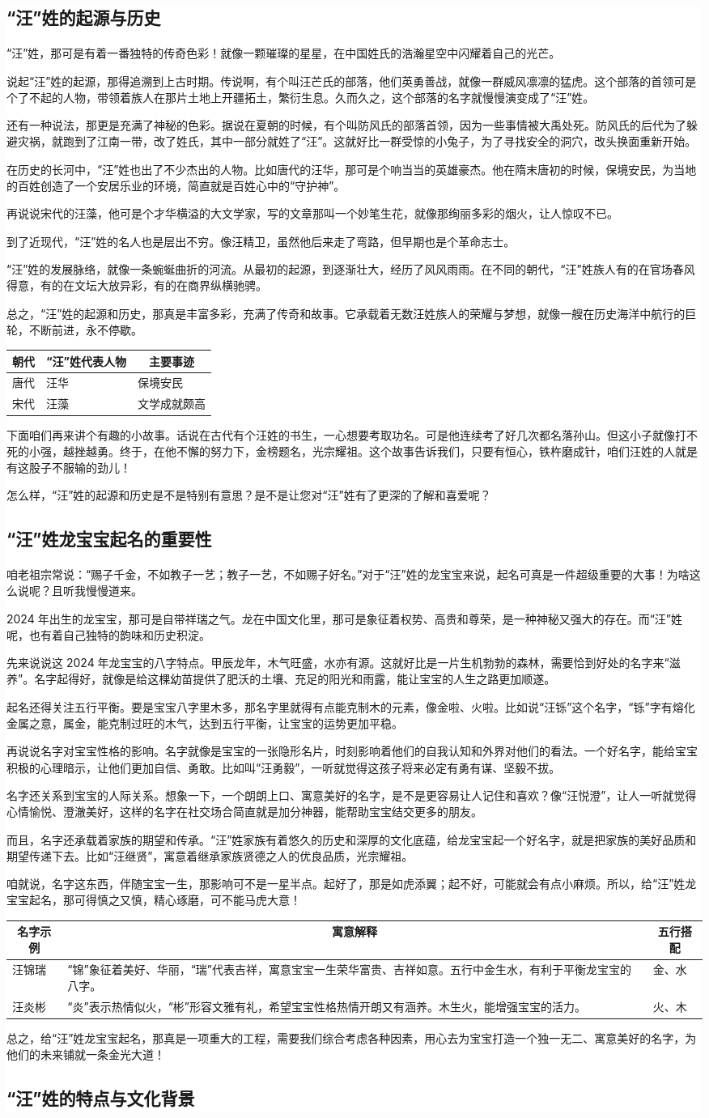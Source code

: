 ## “汪”姓的起源与历史

“汪”姓，那可是有着一番独特的传奇色彩！就像一颗璀璨的星星，在中国姓氏的浩瀚星空中闪耀着自己的光芒。

说起“汪”姓的起源，那得追溯到上古时期。传说啊，有个叫汪芒氏的部落，他们英勇善战，就像一群威风凛凛的猛虎。这个部落的首领可是个了不起的人物，带领着族人在那片土地上开疆拓土，繁衍生息。久而久之，这个部落的名字就慢慢演变成了“汪”姓。

还有一种说法，那更是充满了神秘的色彩。据说在夏朝的时候，有个叫防风氏的部落首领，因为一些事情被大禹处死。防风氏的后代为了躲避灾祸，就跑到了江南一带，改了姓氏，其中一部分就姓了“汪”。这就好比一群受惊的小兔子，为了寻找安全的洞穴，改头换面重新开始。

在历史的长河中，“汪”姓也出了不少杰出的人物。比如唐代的汪华，那可是个响当当的英雄豪杰。他在隋末唐初的时候，保境安民，为当地的百姓创造了一个安居乐业的环境，简直就是百姓心中的“守护神”。

再说说宋代的汪藻，他可是个才华横溢的大文学家，写的文章那叫一个妙笔生花，就像那绚丽多彩的烟火，让人惊叹不已。

到了近现代，“汪”姓的名人也是层出不穷。像汪精卫，虽然他后来走了弯路，但早期也是个革命志士。

“汪”姓的发展脉络，就像一条蜿蜒曲折的河流。从最初的起源，到逐渐壮大，经历了风风雨雨。在不同的朝代，“汪”姓族人有的在官场春风得意，有的在文坛大放异彩，有的在商界纵横驰骋。

总之，“汪”姓的起源和历史，那真是丰富多彩，充满了传奇和故事。它承载着无数汪姓族人的荣耀与梦想，就像一艘在历史海洋中航行的巨轮，不断前进，永不停歇。

|朝代|“汪”姓代表人物|主要事迹|
|----|----|----|
|唐代|汪华|保境安民|
|宋代|汪藻|文学成就颇高|

下面咱们再来讲个有趣的小故事。话说在古代有个汪姓的书生，一心想要考取功名。可是他连续考了好几次都名落孙山。但这小子就像打不死的小强，越挫越勇。终于，在他不懈的努力下，金榜题名，光宗耀祖。这个故事告诉我们，只要有恒心，铁杵磨成针，咱们汪姓的人就是有这股子不服输的劲儿！

怎么样，“汪”姓的起源和历史是不是特别有意思？是不是让您对“汪”姓有了更深的了解和喜爱呢？ 
## “汪”姓龙宝宝起名的重要性

咱老祖宗常说：“赐子千金，不如教子一艺；教子一艺，不如赐子好名。”对于“汪”姓的龙宝宝来说，起名可真是一件超级重要的大事！为啥这么说呢？且听我慢慢道来。

2024 年出生的龙宝宝，那可是自带祥瑞之气。龙在中国文化里，那可是象征着权势、高贵和尊荣，是一种神秘又强大的存在。而“汪”姓呢，也有着自己独特的韵味和历史积淀。

先来说说这 2024 年龙宝宝的八字特点。甲辰龙年，木气旺盛，水亦有源。这就好比是一片生机勃勃的森林，需要恰到好处的名字来“滋养”。名字起得好，就像是给这棵幼苗提供了肥沃的土壤、充足的阳光和雨露，能让宝宝的人生之路更加顺遂。

起名还得关注五行平衡。要是宝宝八字里木多，那名字里就得有点能克制木的元素，像金啦、火啦。比如说“汪铄”这个名字，“铄”字有熔化金属之意，属金，能克制过旺的木气，达到五行平衡，让宝宝的运势更加平稳。

再说说名字对宝宝性格的影响。名字就像是宝宝的一张隐形名片，时刻影响着他们的自我认知和外界对他们的看法。一个好名字，能给宝宝积极的心理暗示，让他们更加自信、勇敢。比如叫“汪勇毅”，一听就觉得这孩子将来必定有勇有谋、坚毅不拔。

名字还关系到宝宝的人际关系。想象一下，一个朗朗上口、寓意美好的名字，是不是更容易让人记住和喜欢？像“汪悦澄”，让人一听就觉得心情愉悦、澄澈美好，这样的名字在社交场合简直就是加分神器，能帮助宝宝结交更多的朋友。

而且，名字还承载着家族的期望和传承。“汪”姓家族有着悠久的历史和深厚的文化底蕴，给龙宝宝起一个好名字，就是把家族的美好品质和期望传递下去。比如“汪继贤”，寓意着继承家族贤德之人的优良品质，光宗耀祖。

咱就说，名字这东西，伴随宝宝一生，那影响可不是一星半点。起好了，那是如虎添翼；起不好，可能就会有点小麻烦。所以，给“汪”姓龙宝宝起名，那可得慎之又慎，精心琢磨，可不能马虎大意！

| 名字示例 | 寓意解释 | 五行搭配 |
| ---- | ---- | ---- |
| 汪锦瑞 | “锦”象征着美好、华丽，“瑞”代表吉祥，寓意宝宝一生荣华富贵、吉祥如意。五行中金生水，有利于平衡龙宝宝的八字。 | 金、水 |
| 汪炎彬 | “炎”表示热情似火，“彬”形容文雅有礼，希望宝宝性格热情开朗又有涵养。木生火，能增强宝宝的活力。 | 火、木 |

总之，给“汪”姓龙宝宝起名，那真是一项重大的工程，需要我们综合考虑各种因素，用心去为宝宝打造一个独一无二、寓意美好的名字，为他们的未来铺就一条金光大道！ 
## “汪”姓的特点与文化背景
